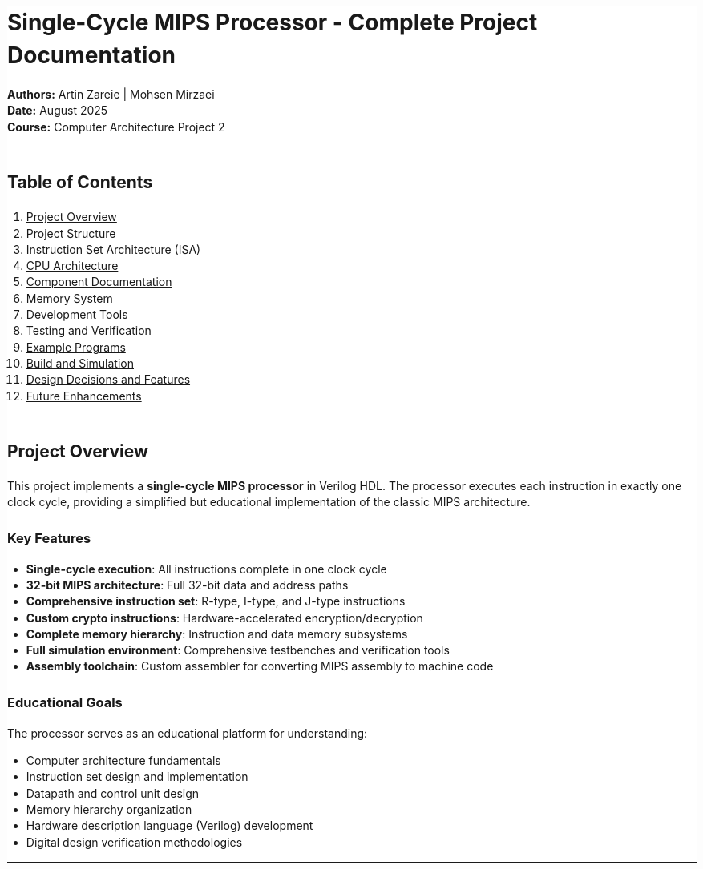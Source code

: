 # Single-Cycle MIPS Processor - Complete Project Documentation

**Authors:** Artin Zareie | Mohsen Mirzaei  
**Date:** August 2025  
**Course:** Computer Architecture Project 2

---

## Table of Contents

1. [Project Overview](#project-overview)
2. [Project Structure](#project-structure)
3. [Instruction Set Architecture (ISA)](#instruction-set-architecture-isa)
4. [CPU Architecture](#cpu-architecture)
5. [Component Documentation](#component-documentation)
6. [Memory System](#memory-system)
7. [Development Tools](#development-tools)
8. [Testing and Verification](#testing-and-verification)
9. [Example Programs](#example-programs)
10. [Build and Simulation](#build-and-simulation)
11. [Design Decisions and Features](#design-decisions-and-features)
12. [Future Enhancements](#future-enhancements)

---

## Project Overview

This project implements a **single-cycle MIPS processor** in Verilog HDL. The processor executes each instruction in exactly one clock cycle, providing a simplified but educational implementation of the classic MIPS architecture.

### Key Features

- **Single-cycle execution**: All instructions complete in one clock cycle
- **32-bit MIPS architecture**: Full 32-bit data and address paths
- **Comprehensive instruction set**: R-type, I-type, and J-type instructions
- **Custom crypto instructions**: Hardware-accelerated encryption/decryption
- **Complete memory hierarchy**: Instruction and data memory subsystems
- **Full simulation environment**: Comprehensive testbenches and verification tools
- **Assembly toolchain**: Custom assembler for converting MIPS assembly to machine code

### Educational Goals

The processor serves as an educational platform for understanding:
- Computer architecture fundamentals
- Instruction set design and implementation
- Datapath and control unit design
- Memory hierarchy organization
- Hardware description language (Verilog) development
- Digital design verification methodologies

---
